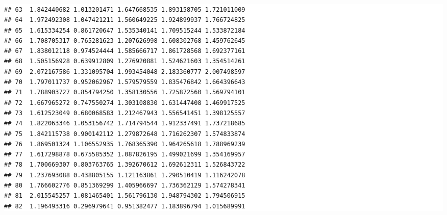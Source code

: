     ## 63  1.842440682 1.013201471 1.647668535 1.893158705 1.721011009
    ## 64  1.972492308 1.047421211 1.560649225 1.924899937 1.766724825
    ## 65  1.615334254 0.861720647 1.535340141 1.709515244 1.533872184
    ## 66  1.708705317 0.765281623 1.207626998 1.608302768 1.459762645
    ## 67  1.838012118 0.974524444 1.585666717 1.861728568 1.692377161
    ## 68  1.505156928 0.639912809 1.276920881 1.524621603 1.354514261
    ## 69  2.072167586 1.331095704 1.993454048 2.183360777 2.007498597
    ## 70  1.797011737 0.952062967 1.579579559 1.835476842 1.664396643
    ## 71  1.788903727 0.854794250 1.358130556 1.725872560 1.569794101
    ## 72  1.667965272 0.747550274 1.303108830 1.631447408 1.469917525
    ## 73  1.612523049 0.680068583 1.212467943 1.556541451 1.398125557
    ## 74  1.822063346 1.053156742 1.714794544 1.912337491 1.737218685
    ## 75  1.842115738 0.900142112 1.279872648 1.716262307 1.574833874
    ## 76  1.869501324 1.106552935 1.768365390 1.964265618 1.788969239
    ## 77  1.617298878 0.675585352 1.087826195 1.499021699 1.354169957
    ## 78  1.700669307 0.803763765 1.392670612 1.692612311 1.526843722
    ## 79  1.237693088 0.438805155 1.121163861 1.290510419 1.116242078
    ## 80  1.766602776 0.851369299 1.405966697 1.736362129 1.574278341
    ## 81  2.015545257 1.081465401 1.561796130 1.948794302 1.794506915
    ## 82  1.196493316 0.296979641 0.951382477 1.183896794 1.015689991